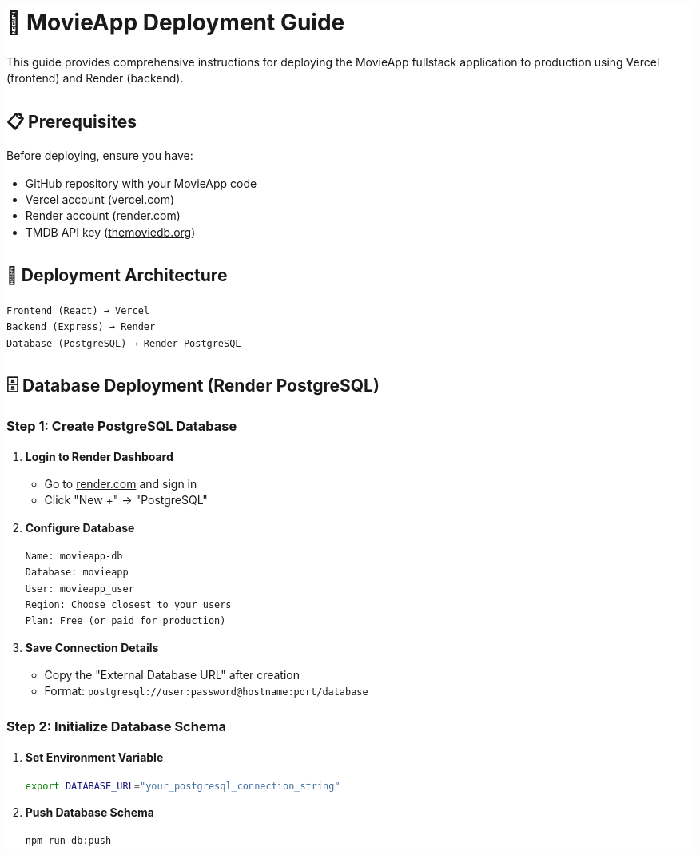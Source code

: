# 🚀 MovieApp Deployment Guide

This guide provides comprehensive instructions for deploying the MovieApp fullstack application to production using Vercel (frontend) and Render (backend).

## 📋 Prerequisites

Before deploying, ensure you have:

- GitHub repository with your MovieApp code
- Vercel account ([vercel.com](https://vercel.com))
- Render account ([render.com](https://render.com))
- TMDB API key ([themoviedb.org](https://www.themoviedb.org/settings/api))

## 🎯 Deployment Architecture

```
Frontend (React) → Vercel
Backend (Express) → Render
Database (PostgreSQL) → Render PostgreSQL
```

## 🗄️ Database Deployment (Render PostgreSQL)

### Step 1: Create PostgreSQL Database

1. **Login to Render Dashboard**
   - Go to [render.com](https://render.com) and sign in
   - Click "New +" → "PostgreSQL"

2. **Configure Database**
   ```
   Name: movieapp-db
   Database: movieapp
   User: movieapp_user
   Region: Choose closest to your users
   Plan: Free (or paid for production)
   ```

3. **Save Connection Details**
   - Copy the "External Database URL" after creation
   - Format: `postgresql://user:password@hostname:port/database`

### Step 2: Initialize Database Schema

1. **Set Environment Variable**
   ```bash
   export DATABASE_URL="your_postgresql_connection_string"
   ```

2. **Push Database Schema**
   ```bash
   npm run db:push
   ```
